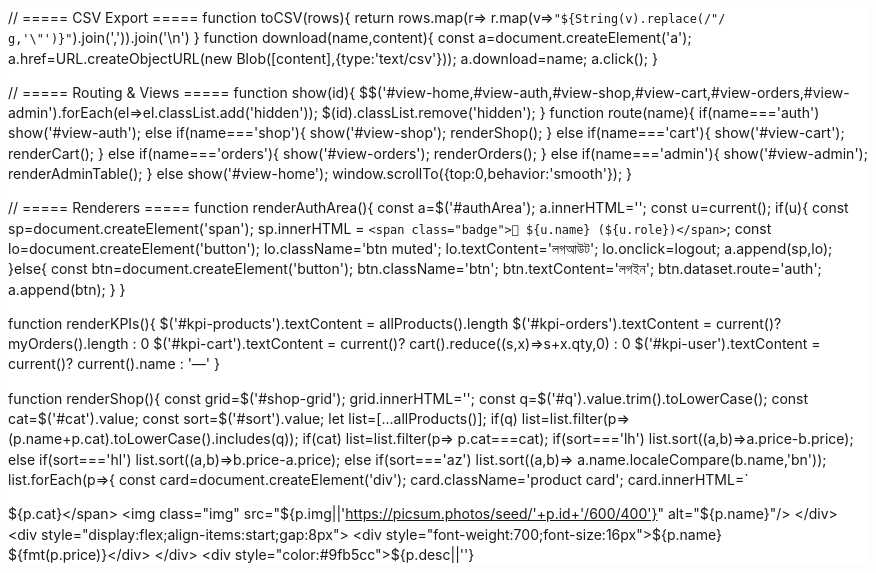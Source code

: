   // ===== CSV Export =====
  function toCSV(rows){ return rows.map(r=> r.map(v=>`"${String(v).replace(/"/g,'\"')}"`).join(',')).join('\n') }
  function download(name,content){ const a=document.createElement('a'); a.href=URL.createObjectURL(new Blob([content],{type:'text/csv'})); a.download=name; a.click(); }

  // ===== Routing & Views =====
  function show(id){ $$('#view-home,#view-auth,#view-shop,#view-cart,#view-orders,#view-admin').forEach(el=>el.classList.add('hidden')); $(id).classList.remove('hidden'); }
  function route(name){
    if(name==='auth') show('#view-auth');
    else if(name==='shop'){ show('#view-shop'); renderShop(); }
    else if(name==='cart'){ show('#view-cart'); renderCart(); }
    else if(name==='orders'){ show('#view-orders'); renderOrders(); }
    else if(name==='admin'){ show('#view-admin'); renderAdminTable(); }
    else show('#view-home');
    window.scrollTo({top:0,behavior:'smooth'});
  }

  // ===== Renderers =====
  function renderAuthArea(){
    const a=$('#authArea'); a.innerHTML='';
    const u=current();
    if(u){
      const sp=document.createElement('span');
      sp.innerHTML = `<span class="badge">👤 ${u.name} (${u.role})</span>`;
      const lo=document.createElement('button'); lo.className='btn muted'; lo.textContent='লগআউট'; lo.onclick=logout;
      a.append(sp,lo);
    }else{
      const btn=document.createElement('button'); btn.className='btn'; btn.textContent='লগইন'; btn.dataset.route='auth'; a.append(btn);
    }
  }

  function renderKPIs(){
    $('#kpi-products').textContent = allProducts().length
    $('#kpi-orders').textContent = current()? myOrders().length : 0
    $('#kpi-cart').textContent = current()? cart().reduce((s,x)=>s+x.qty,0) : 0
    $('#kpi-user').textContent = current()? current().name : '—'
  }

  function renderShop(){
    const grid=$('#shop-grid'); grid.innerHTML='';
    const q=$('#q').value.trim().toLowerCase();
    const cat=$('#cat').value; const sort=$('#sort').value;
    let list=[...allProducts()];
    if(q) list=list.filter(p=> (p.name+p.cat).toLowerCase().includes(q));
    if(cat) list=list.filter(p=> p.cat===cat);
    if(sort==='lh') list.sort((a,b)=>a.price-b.price);
    else if(sort==='hl') list.sort((a,b)=>b.price-a.price);
    else if(sort==='az') list.sort((a,b)=> a.name.localeCompare(b.name,'bn'));
    list.forEach(p=>{
      const card=document.createElement('div'); card.className='product card';
      card.innerHTML=`
        <div class="thumb">
          <span class="badge tag">${p.cat}</span>
          <img class="img" src="${p.img||'https://picsum.photos/seed/'+p.id+'/600/400'}" alt="${p.name}"/>
        </div>
        <div style="display:flex;align-items:start;gap:8px">
          <div style="font-weight:700;font-size:16px">${p.name}</div>
          <div class="spacer"></div>
          <div class="price">${fmt(p.price)}</div>
        </div>
        <div style="color:#9fb5cc">${p.desc||''}</div>